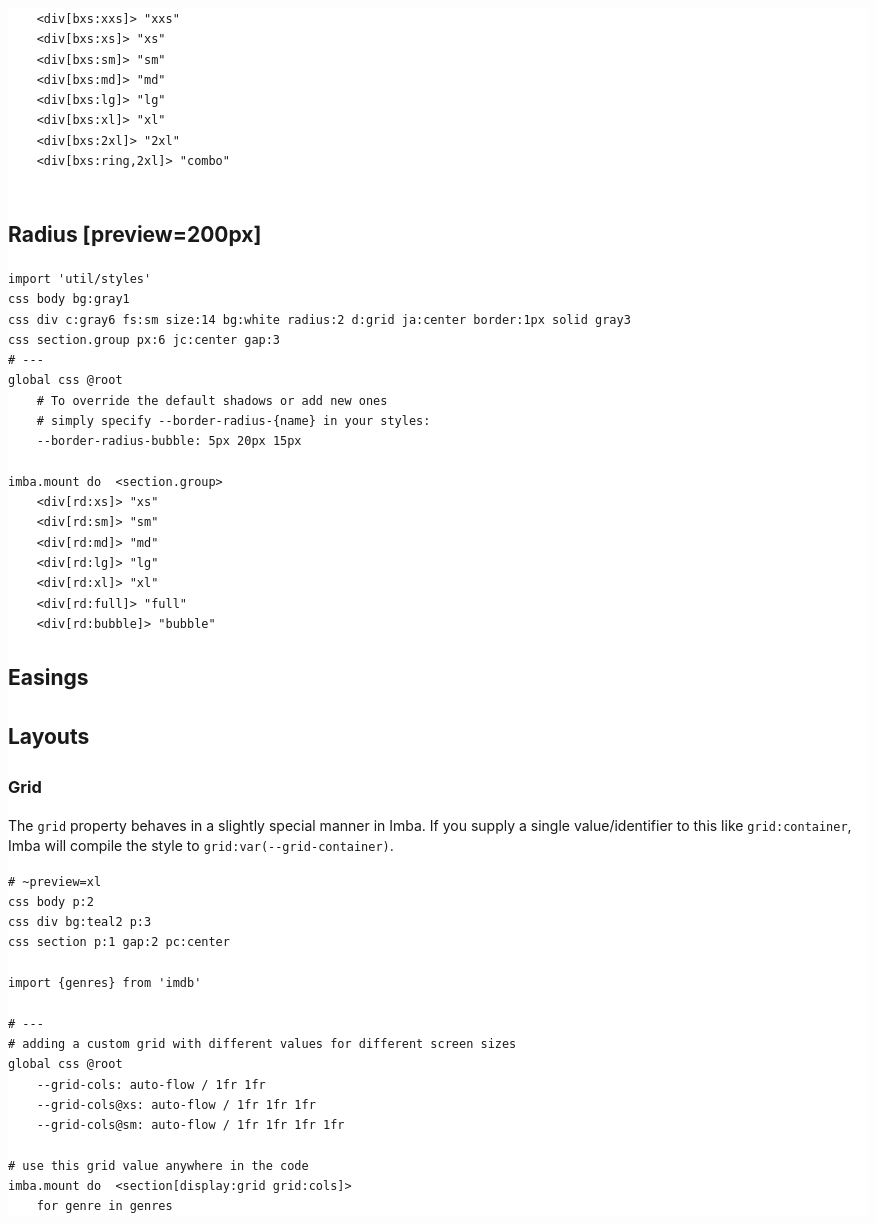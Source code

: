 ```imba
    <div[bxs:xxs]> "xxs"
    <div[bxs:xs]> "xs"
    <div[bxs:sm]> "sm"
    <div[bxs:md]> "md"
    <div[bxs:lg]> "lg"
    <div[bxs:xl]> "xl"
    <div[bxs:2xl]> "2xl"
    <div[bxs:ring,2xl]> "combo"
    
```

## Radius [preview=200px]

```imba
import 'util/styles'
css body bg:gray1
css div c:gray6 fs:sm size:14 bg:white radius:2 d:grid ja:center border:1px solid gray3
css section.group px:6 jc:center gap:3
# ---
global css @root
    # To override the default shadows or add new ones
    # simply specify --border-radius-{name} in your styles:
    --border-radius-bubble: 5px 20px 15px 

imba.mount do  <section.group>
    <div[rd:xs]> "xs"
    <div[rd:sm]> "sm"
    <div[rd:md]> "md"
    <div[rd:lg]> "lg"
    <div[rd:xl]> "xl"
    <div[rd:full]> "full"
    <div[rd:bubble]> "bubble"
```


## Easings

<doc-style-easings></doc-style-easings>

## Layouts

### Grid

The `grid` property behaves in a slightly special manner in Imba. If you supply a single value/identifier to this like `grid:container`, Imba will compile the style to `grid:var(--grid-container)`.

```imba
# ~preview=xl
css body p:2
css div bg:teal2 p:3
css section p:1 gap:2 pc:center

import {genres} from 'imdb'

# ---
# adding a custom grid with different values for different screen sizes
global css @root
    --grid-cols: auto-flow / 1fr 1fr
    --grid-cols@xs: auto-flow / 1fr 1fr 1fr
    --grid-cols@sm: auto-flow / 1fr 1fr 1fr 1fr

# use this grid value anywhere in the code
imba.mount do  <section[display:grid grid:cols]>
    for genre in genres
```